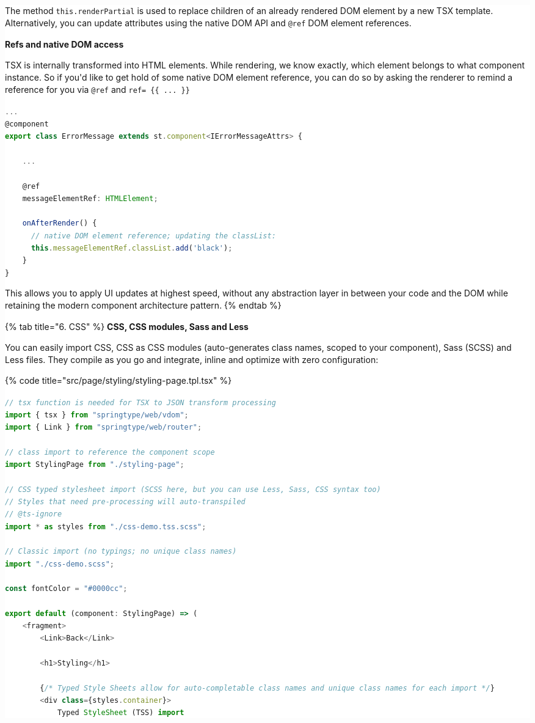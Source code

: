 The method `this.renderPartial` is used to replace children of an already rendered DOM element by a new TSX template. Alternatively, you can update attributes using the native DOM API and `@ref` DOM element references.

**Refs and native DOM access**

TSX is internally transformed into HTML elements. While rendering, we know exactly, which element belongs to what component instance. So if you'd like to get hold of some native DOM element reference, you can do so by asking the renderer to remind a reference for you via `@ref` and `ref= {{ ... }}` 

```typescript
...
@component
export class ErrorMessage extends st.component<IErrorMessageAttrs> {

    ...
    
    @ref
    messageElementRef: HTMLElement;
    
    onAfterRender() {
      // native DOM element reference; updating the classList:
      this.messageElementRef.classList.add('black');
    }
}
```

This allows you to apply UI updates at highest speed, without any abstraction layer in between your code and the DOM while retaining the modern component architecture pattern.
{% endtab %}

{% tab title="6. CSS" %}
**CSS, CSS modules, Sass and Less**

You can easily import CSS, CSS as CSS modules \(auto-generates class names, scoped to your component\), Sass \(SCSS\) and Less files. They compile as you go and integrate, inline and optimize with zero configuration:

{% code title="src/page/styling/styling-page.tpl.tsx" %}
```typescript
// tsx function is needed for TSX to JSON transform processing
import { tsx } from "springtype/web/vdom";
import { Link } from "springtype/web/router";

// class import to reference the component scope
import StylingPage from "./styling-page";

// CSS typed stylesheet import (SCSS here, but you can use Less, Sass, CSS syntax too)
// Styles that need pre-processing will auto-transpiled
// @ts-ignore
import * as styles from "./css-demo.tss.scss";

// Classic import (no typings; no unique class names)
import "./css-demo.scss";

const fontColor = "#0000cc";

export default (component: StylingPage) => (
    <fragment>
        <Link>Back</Link>

        <h1>Styling</h1>

        {/* Typed Style Sheets allow for auto-completable class names and unique class names for each import */}
        <div class={styles.container}>
            Typed StyleSheet (TSS) import
```